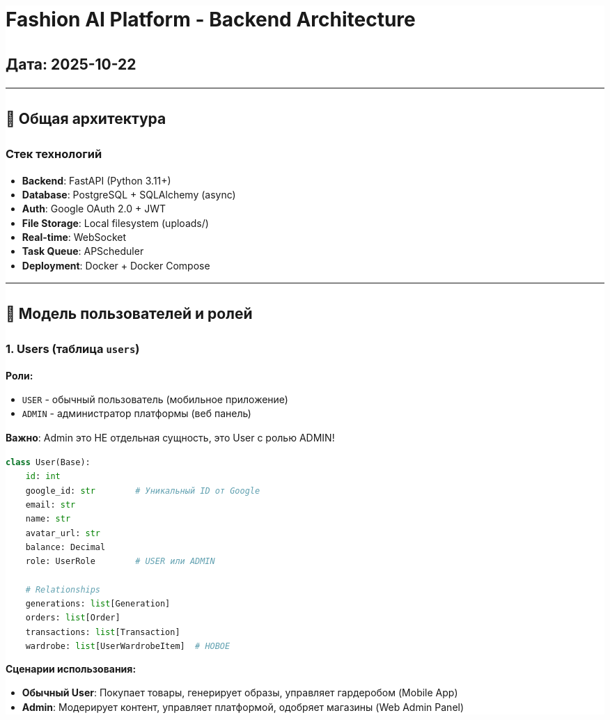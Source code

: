 # Fashion AI Platform - Backend Architecture

## Дата: 2025-10-22

---

## 📐 Общая архитектура

### Стек технологий
- **Backend**: FastAPI (Python 3.11+)
- **Database**: PostgreSQL + SQLAlchemy (async)
- **Auth**: Google OAuth 2.0 + JWT
- **File Storage**: Local filesystem (uploads/)
- **Real-time**: WebSocket
- **Task Queue**: APScheduler
- **Deployment**: Docker + Docker Compose

---

## 👥 Модель пользователей и ролей

### 1. Users (таблица `users`)

**Роли:**
- `USER` - обычный пользователь (мобильное приложение)
- `ADMIN` - администратор платформы (веб панель)

**Важно**: Admin это НЕ отдельная сущность, это User с ролью ADMIN!

```python
class User(Base):
    id: int
    google_id: str        # Уникальный ID от Google
    email: str
    name: str
    avatar_url: str
    balance: Decimal
    role: UserRole        # USER или ADMIN
    
    # Relationships
    generations: list[Generation]
    orders: list[Order]
    transactions: list[Transaction]
    wardrobe: list[UserWardrobeItem]  # НОВОЕ
```

**Сценарии использования:**
- **Обычный User**: Покупает товары, генерирует образы, управляет гардеробом (Mobile App)
- **Admin**: Модерирует контент, управляет платформой, одобряет магазины (Web Admin Panel)
